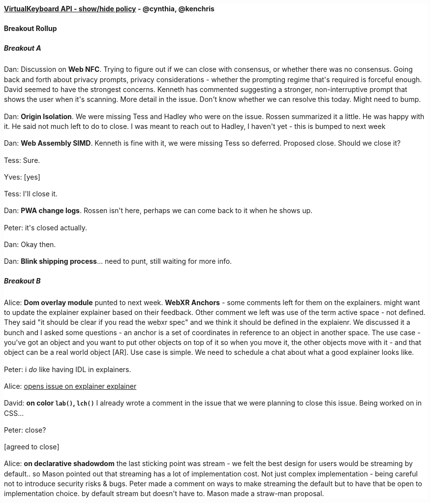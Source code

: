 
#### [VirtualKeyboard API - show/hide policy](https://github.com/w3ctag/design-reviews/issues/498) - @cynthia, @kenchris

#### Breakout Rollup

##### Breakout A

Dan: Discussion on **Web NFC**. Trying to figure out if we can close with consensus, or whether there was no consensus. Going back and forth about privacy prompts, privacy considerations - whether the prompting regime that's required is forceful enough. David seemed to have the strongest concerns. Kenneth has commented suggesting a stronger, non-interruptive prompt that shows the user when it's scanning. More detail in the issue. Don't know whether we can resolve this today. Might need to bump.

Dan: **Origin Isolation**. We were missing Tess and Hadley who were on the issue. Rossen summarized it a little. He was happy with it. He said not much left to do to close. I was meant to reach out to Hadley, I haven't yet - this is bumped to next week

Dan: **Web Assembly SIMD**. Kenneth is fine with it, we were missing Tess so deferred. Proposed close. Should we close it?

Tess: Sure.

Yves: [yes]

Tess: I'll close it.

Dan: **PWA change logs**. Rossen isn't here, perhaps we can come back to it when he shows up.

Peter: it's closed actually.

Dan: Okay then.

Dan: **Blink shipping process**... need to punt, still waiting for more info.

##### Breakout B

Alice: **Dom overlay module** punted to next week. **WebXR Anchors** - some comments left for them on the explainers.  might want to update the explainer explainer based on their feedback.  Other comment we left was use of the term active space - not defined. They said "it should be clear if you read the webxr spec" and we think it should be defined in the explaienr. We discussed it a bunch and I asked some questions - an anchor is a set of coordinates in reference to an object in another space. The use case - you've got an object and you want to put other objects on top of it so when you move it, the other objects move with it - and that object can be a real world object [AR].  Use case is simple.  We need to schedule a chat about what a good explainer looks like.

Peter: i *do* like having IDL in explainers.

Alice: [opens issue on explainer explainer]()

David: **on color `lab()`, `lch()`** I already wrote a comment in the issue that we were planning to close this issue.  Being worked on in CSS...

Peter: close?

[agreed to close]

Alice: **on declarative shadowdom** the last sticking point was stream - we felt the best design for users would be streaming by default..  so Mason pointed out that streaming has a lot of implementation cost.  Not just complex implementation - being careful not to introduce security risks & bugs. Peter made a comment on ways to make streaming the default but to have that be open to implementation choice.  by default stream but doesn't have to. Mason made a straw-man proposal.  
